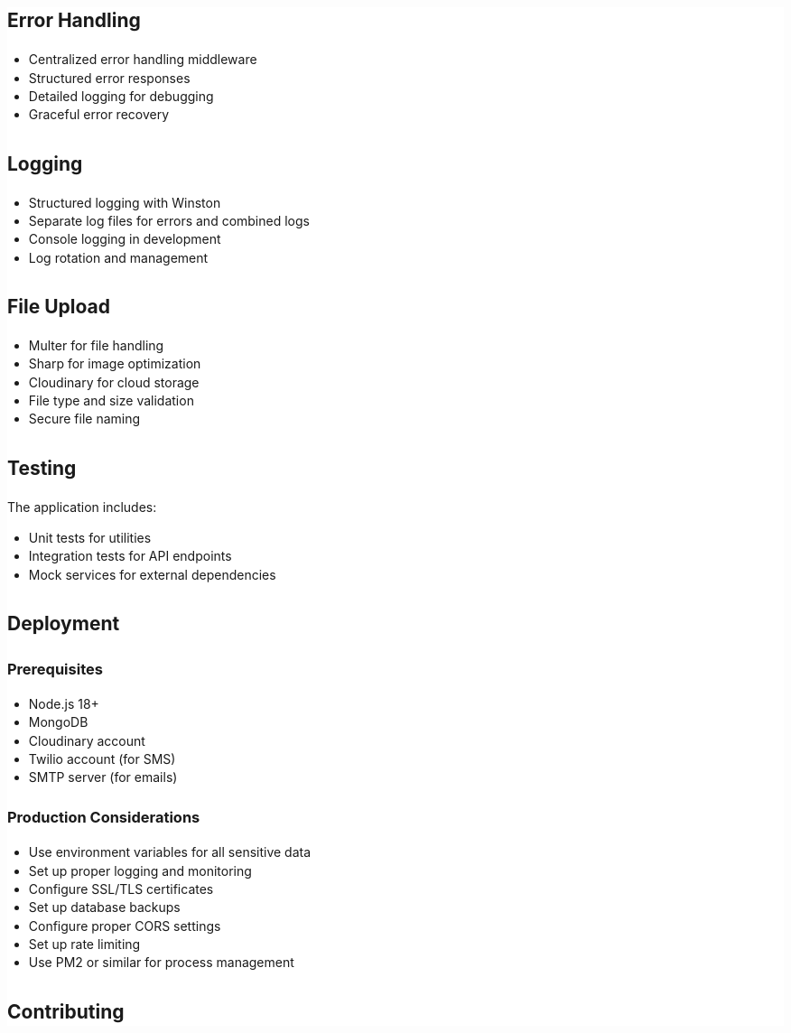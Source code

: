 ## Error Handling

- Centralized error handling middleware
- Structured error responses
- Detailed logging for debugging
- Graceful error recovery

## Logging

- Structured logging with Winston
- Separate log files for errors and combined logs
- Console logging in development
- Log rotation and management

## File Upload

- Multer for file handling
- Sharp for image optimization
- Cloudinary for cloud storage
- File type and size validation
- Secure file naming

## Testing

The application includes:
- Unit tests for utilities
- Integration tests for API endpoints
- Mock services for external dependencies

## Deployment

### Prerequisites
- Node.js 18+
- MongoDB
- Cloudinary account
- Twilio account (for SMS)
- SMTP server (for emails)

### Production Considerations
- Use environment variables for all sensitive data
- Set up proper logging and monitoring
- Configure SSL/TLS certificates
- Set up database backups
- Configure proper CORS settings
- Set up rate limiting
- Use PM2 or similar for process management

## Contributing
